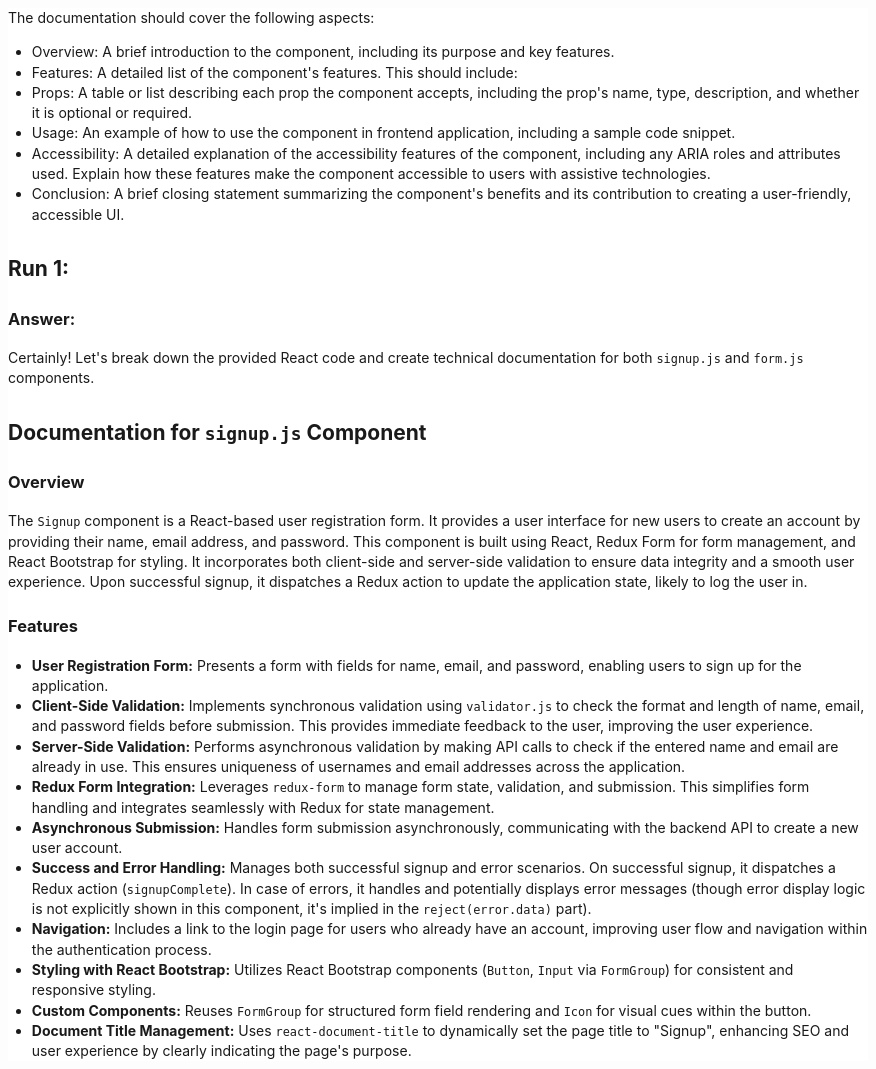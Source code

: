 
The documentation should cover the following aspects:
- Overview: A brief introduction to the component, including its purpose and key features.
- Features: A detailed list of the component's features. This should include:
- Props: A table or list describing each prop the component accepts, including the prop's name, type, description, and whether it is optional or required.
- Usage: An example of how to use the component in frontend application, including a sample code snippet.
- Accessibility: A detailed explanation of the accessibility features of the component, including any ARIA roles and attributes used. Explain how these features make the component accessible to users with assistive technologies.
- Conclusion: A brief closing statement summarizing the component's benefits and its contribution to creating a user-friendly, accessible UI.
## Run 1:
### Answer:
Certainly! Let's break down the provided React code and create technical documentation for both `signup.js` and `form.js` components.

## Documentation for `signup.js` Component

### Overview

The `Signup` component is a React-based user registration form. It provides a user interface for new users to create an account by providing their name, email address, and password. This component is built using React, Redux Form for form management, and React Bootstrap for styling. It incorporates both client-side and server-side validation to ensure data integrity and a smooth user experience. Upon successful signup, it dispatches a Redux action to update the application state, likely to log the user in.

### Features

*   **User Registration Form:** Presents a form with fields for name, email, and password, enabling users to sign up for the application.
*   **Client-Side Validation:** Implements synchronous validation using `validator.js` to check the format and length of name, email, and password fields before submission. This provides immediate feedback to the user, improving the user experience.
*   **Server-Side Validation:** Performs asynchronous validation by making API calls to check if the entered name and email are already in use. This ensures uniqueness of usernames and email addresses across the application.
*   **Redux Form Integration:** Leverages `redux-form` to manage form state, validation, and submission. This simplifies form handling and integrates seamlessly with Redux for state management.
*   **Asynchronous Submission:** Handles form submission asynchronously, communicating with the backend API to create a new user account.
*   **Success and Error Handling:** Manages both successful signup and error scenarios. On successful signup, it dispatches a Redux action (`signupComplete`). In case of errors, it handles and potentially displays error messages (though error display logic is not explicitly shown in this component, it's implied in the `reject(error.data)` part).
*   **Navigation:** Includes a link to the login page for users who already have an account, improving user flow and navigation within the authentication process.
*   **Styling with React Bootstrap:** Utilizes React Bootstrap components (`Button`, `Input` via `FormGroup`) for consistent and responsive styling.
*   **Custom Components:** Reuses `FormGroup` for structured form field rendering and `Icon` for visual cues within the button.
*   **Document Title Management:** Uses `react-document-title` to dynamically set the page title to "Signup", enhancing SEO and user experience by clearly indicating the page's purpose.
